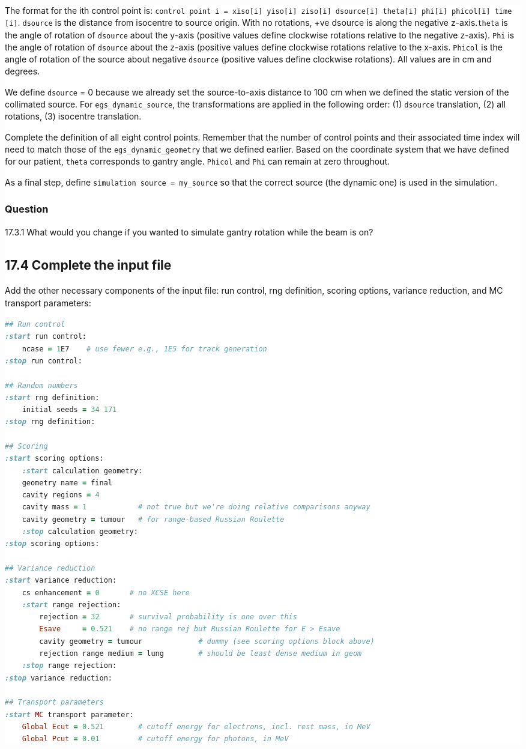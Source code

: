 The format for the ith control point is: `control point i = xiso[i] yiso[i] ziso[i] dsource[i] theta[i] phi[i] phicol[i] time[i]`.  `dsource` is the distance from isocentre to source origin. With no rotations, +ve dsource is along the negative z-axis.`theta` is the angle of rotation of `dsource` about the y-axis (positive values define clockwise rotations relative to the negative z-axis). `Phi` is the angle of rotation of `dsource` about the z-axis (positive values define clockwise rotations relative to the x-axis. `Phicol` is the angle of rotation of the source about negative `dsource` (positive values define clockwise rotations). All values are in cm and degrees.

We define `dsource` = 0 because we already set the source-to-axis distance to 100 cm when we defined the static version of the collimated source. For `egs_dynamic_source`, the transformations are applied in the following order: (1) `dsource` translation, (2) all rotations, (3) isocentre translation.

Complete the definition of all eight control points. Remember that the number of control points and their associated time index will need to match those of the `egs_dynamic_geometry` that we defined earlier. Based on the coordinate system that we have defined for our patient, `theta` corresponds to gantry angle. `Phicol` and `Phi` can remain at zero throughout.

As a final step, define `simulation source = my_source` so that the correct source (the dynamic one) is used in the simulation.

### Question
17.3.1 What would you change if you wanted to simulate gantry rotation while the beam is on?



## 17.4 Complete the input file
Add the other necessary components of the input file: run control, rng definition, scoring options, variance reduction, and MC transport parameters:

```ruby
## Run control
:start run control:
    ncase = 1E7    # use fewer e.g., 1E5 for track generation
:stop run control:
            
## Random numbers
:start rng definition:
	initial seeds = 34 171
:stop rng definition:

## Scoring
:start scoring options:
    :start calculation geometry:
	geometry name = final
	cavity regions = 4
	cavity mass = 1            # not true but we're doing relative comparisons anyway
	cavity geometry = tumour   # for range-based Russian Roulette
    :stop calculation geometry:
:stop scoring options:

## Variance reduction
:start variance reduction:
    cs enhancement = 0       # no XCSE here
    :start range rejection:
        rejection = 32       # survival probability is one over this
        Esave     = 0.521    # no range rej but Russian Roulette for E > Esave
        cavity geometry = tumour             # dummy (see scoring options block above)
        rejection range medium = lung        # should be least dense medium in geom
    :stop range rejection:
:stop variance reduction:
                 
## Transport parameters
:start MC transport parameter:
    Global Ecut = 0.521        # cutoff energy for electrons, incl. rest mass, in MeV
    Global Pcut = 0.01         # cutoff energy for photons, in MeV
```